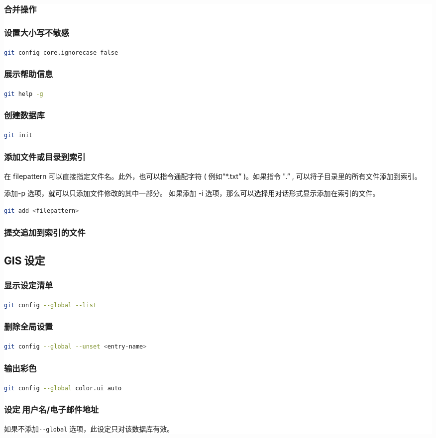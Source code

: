 ### 合并操作

### 设置大小写不敏感

```bash
git config core.ignorecase false
```

### 展示帮助信息

```sh
git help -g
```

### 创建数据库

```bash
git init
```

### 添加文件或目录到索引

在 filepattern 可以直接指定文件名。此外，也可以指令通配字符 ( 例如“\*.txt” )。如果指令 ".” , 可以将子目录里的所有文件添加到索引。

添加-p 选项，就可以只添加文件修改的其中一部分。 如果添加 -i 选项，那么可以选择用对话形式显示添加在索引的文件。

```bash
git add <filepattern>
```

### 提交追加到索引的文件

## GIS 设定

### 显示设定清单

```bash
git config --global --list
```

### 删除全局设置

```sh
git config --global --unset <entry-name>
```

### 输出彩色

```bash
git config --global color.ui auto
```

### 设定 用户名/电子邮件地址

如果不添加`--global` 选项，此设定只对该数据库有效。
